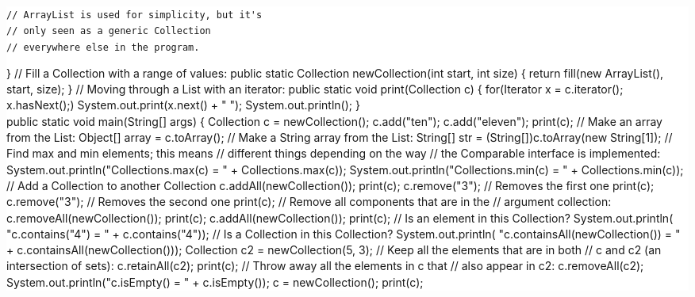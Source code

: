     // ArrayList is used for simplicity, but it's
    // only seen as a generic Collection 
    // everywhere else in the program.
  }
  // Fill a Collection with a range of values:
  public static Collection 
  newCollection(int start, int size) {
    return fill(new ArrayList(), start, size);
  }
  // Moving through a List with an iterator:
  public static void print(Collection c) {
    for(Iterator x = c.iterator(); x.hasNext();)
      System.out.print(x.next() + " ");
    System.out.println();
  }    
  public static void main(String[] args) {
    Collection c = newCollection();
    c.add("ten");
    c.add("eleven");
    print(c);
    // Make an array from the List:
    Object[] array = c.toArray(); 
    // Make a String array from the List:
    String[] str = 
      (String[])c.toArray(new String[1]);
    // Find max and min elements; this means
    // different things depending on the way
    // the Comparable interface is implemented:
    System.out.println("Collections.max(c) = " +
      Collections.max(c));
    System.out.println("Collections.min(c) = " +
      Collections.min(c));
    // Add a Collection to another Collection
    c.addAll(newCollection());
    print(c);
    c.remove("3"); // Removes the first one
    print(c);
    c.remove("3"); // Removes the second one
    print(c);
    // Remove all components that are in the
    // argument collection:
    c.removeAll(newCollection());
    print(c);
    c.addAll(newCollection());
    print(c);
    // Is an element in this Collection?
    System.out.println(
      "c.contains(\"4\") = " + c.contains("4"));
    // Is a Collection in this Collection?
    System.out.println(
      "c.containsAll(newCollection()) = " + 
      c.containsAll(newCollection()));
    Collection c2 = newCollection(5, 3);
    // Keep all the elements that are in both
    // c and c2 (an intersection of sets):
    c.retainAll(c2);
    print(c);
    // Throw away all the elements in c that
    // also appear in c2:
    c.removeAll(c2);
    System.out.println("c.isEmpty() = " +
      c.isEmpty());
    c = newCollection();
    print(c);